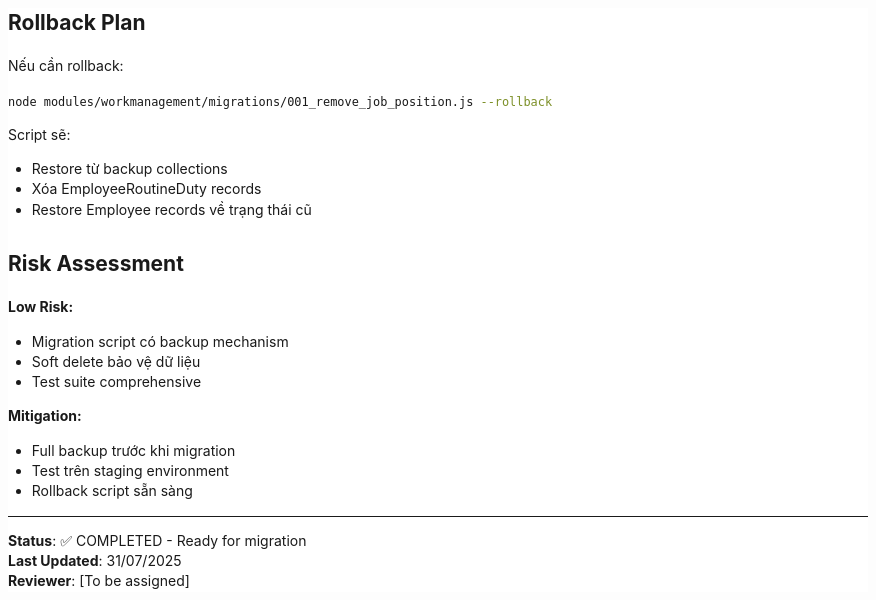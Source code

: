 ## Rollback Plan

Nếu cần rollback:

```bash
node modules/workmanagement/migrations/001_remove_job_position.js --rollback
```

Script sẽ:

- Restore từ backup collections
- Xóa EmployeeRoutineDuty records
- Restore Employee records về trạng thái cũ

## Risk Assessment

**Low Risk:**

- Migration script có backup mechanism
- Soft delete bảo vệ dữ liệu
- Test suite comprehensive

**Mitigation:**

- Full backup trước khi migration
- Test trên staging environment
- Rollback script sẵn sàng

---

**Status**: ✅ COMPLETED - Ready for migration  
**Last Updated**: 31/07/2025  
**Reviewer**: [To be assigned]
